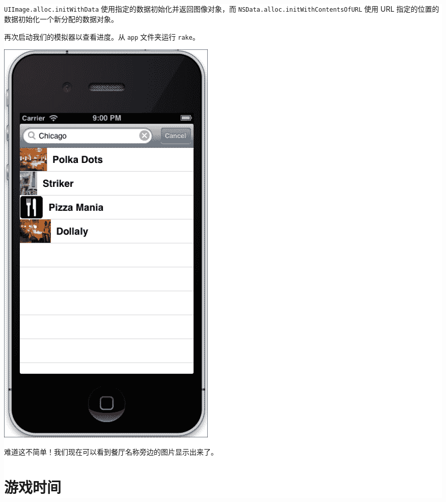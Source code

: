 ```swift
```

`UIImage.alloc.initWithData` 使用指定的数据初始化并返回图像对象，而 `NSData.alloc.initWithContentsOfURL` 使用 URL 指定的位置的数据初始化一个新分配的数据对象。

再次启动我们的模拟器以查看进度。从 `app` 文件夹运行 `rake`。

![图片胜于言语](img/5220OT_04_10.jpg)

难道这不简单！我们现在可以看到餐厅名称旁边的图片显示出来了。

# 游戏时间
